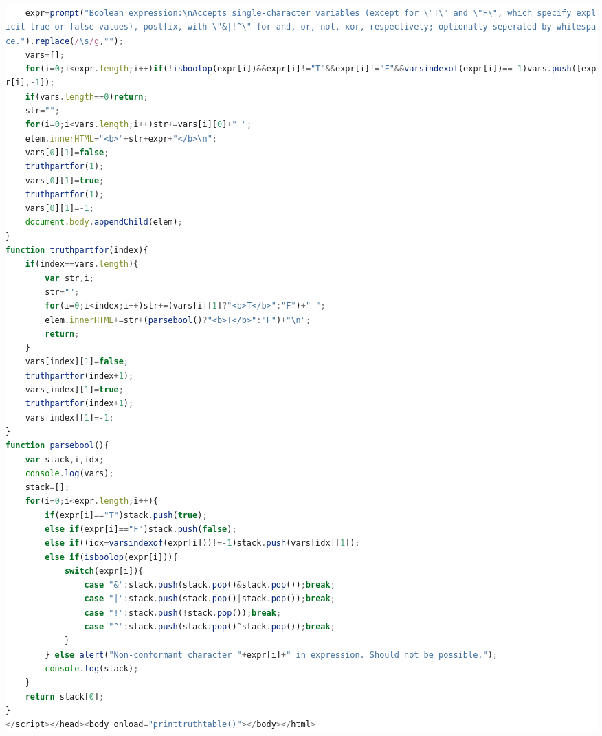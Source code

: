 ```javascript
	expr=prompt("Boolean expression:\nAccepts single-character variables (except for \"T\" and \"F\", which specify explicit true or false values), postfix, with \"&|!^\" for and, or, not, xor, respectively; optionally seperated by whitespace.").replace(/\s/g,"");
	vars=[];
	for(i=0;i<expr.length;i++)if(!isboolop(expr[i])&&expr[i]!="T"&&expr[i]!="F"&&varsindexof(expr[i])==-1)vars.push([expr[i],-1]);
	if(vars.length==0)return;
	str="";
	for(i=0;i<vars.length;i++)str+=vars[i][0]+" ";
	elem.innerHTML="<b>"+str+expr+"</b>\n";
	vars[0][1]=false;
	truthpartfor(1);
	vars[0][1]=true;
	truthpartfor(1);
	vars[0][1]=-1;
	document.body.appendChild(elem);
}
function truthpartfor(index){
	if(index==vars.length){
		var str,i;
		str="";
		for(i=0;i<index;i++)str+=(vars[i][1]?"<b>T</b>":"F")+" ";
		elem.innerHTML+=str+(parsebool()?"<b>T</b>":"F")+"\n";
		return;
	}
	vars[index][1]=false;
	truthpartfor(index+1);
	vars[index][1]=true;
	truthpartfor(index+1);
	vars[index][1]=-1;
}
function parsebool(){
	var stack,i,idx;
	console.log(vars);
	stack=[];
	for(i=0;i<expr.length;i++){
		if(expr[i]=="T")stack.push(true);
		else if(expr[i]=="F")stack.push(false);
		else if((idx=varsindexof(expr[i]))!=-1)stack.push(vars[idx][1]);
		else if(isboolop(expr[i])){
			switch(expr[i]){
				case "&":stack.push(stack.pop()&stack.pop());break;
				case "|":stack.push(stack.pop()|stack.pop());break;
				case "!":stack.push(!stack.pop());break;
				case "^":stack.push(stack.pop()^stack.pop());break;
			}
		} else alert("Non-conformant character "+expr[i]+" in expression. Should not be possible.");
		console.log(stack);
	}
	return stack[0];
}
</script></head><body onload="printtruthtable()"></body></html>
```
